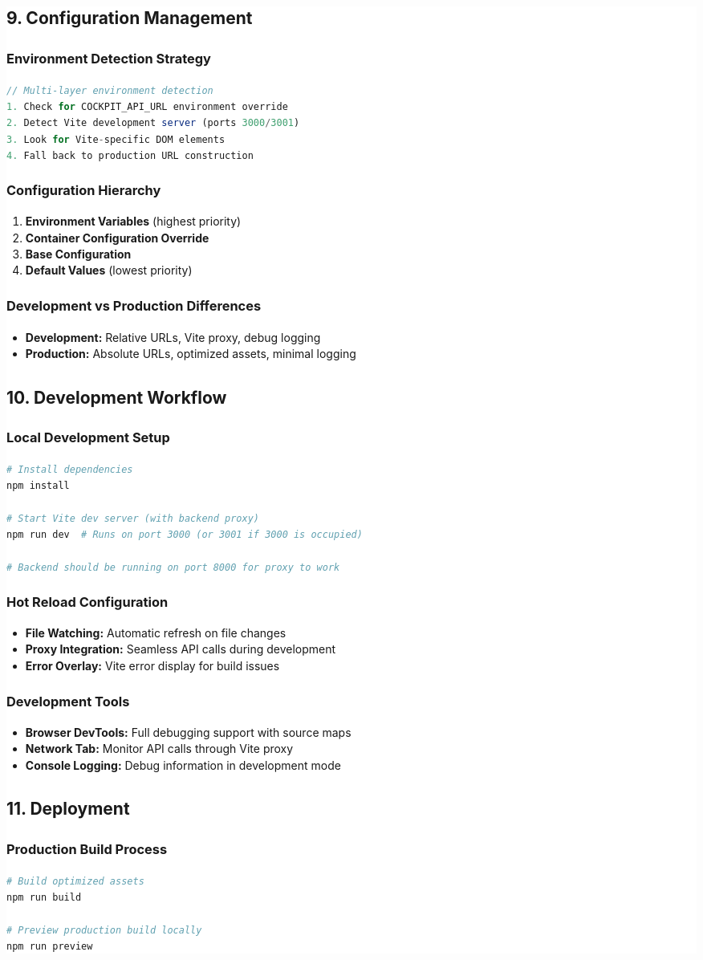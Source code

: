 ## 9. Configuration Management

### Environment Detection Strategy
```javascript
// Multi-layer environment detection
1. Check for COCKPIT_API_URL environment override
2. Detect Vite development server (ports 3000/3001)
3. Look for Vite-specific DOM elements
4. Fall back to production URL construction
```

### Configuration Hierarchy
1. **Environment Variables** (highest priority)
2. **Container Configuration Override**
3. **Base Configuration**
4. **Default Values** (lowest priority)

### Development vs Production Differences
- **Development:** Relative URLs, Vite proxy, debug logging
- **Production:** Absolute URLs, optimized assets, minimal logging

## 10. Development Workflow

### Local Development Setup
```bash
# Install dependencies
npm install

# Start Vite dev server (with backend proxy)
npm run dev  # Runs on port 3000 (or 3001 if 3000 is occupied)

# Backend should be running on port 8000 for proxy to work
```

### Hot Reload Configuration
- **File Watching:** Automatic refresh on file changes
- **Proxy Integration:** Seamless API calls during development
- **Error Overlay:** Vite error display for build issues

### Development Tools
- **Browser DevTools:** Full debugging support with source maps
- **Network Tab:** Monitor API calls through Vite proxy
- **Console Logging:** Debug information in development mode

## 11. Deployment

### Production Build Process
```bash
# Build optimized assets
npm run build

# Preview production build locally
npm run preview
```
